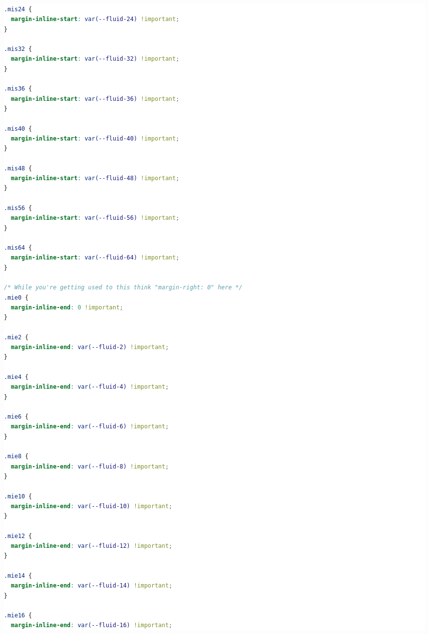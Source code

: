 ```css
.mis24 {
  margin-inline-start: var(--fluid-24) !important;
}

.mis32 {
  margin-inline-start: var(--fluid-32) !important;
}

.mis36 {
  margin-inline-start: var(--fluid-36) !important;
}

.mis40 {
  margin-inline-start: var(--fluid-40) !important;
}

.mis48 {
  margin-inline-start: var(--fluid-48) !important;
}

.mis56 {
  margin-inline-start: var(--fluid-56) !important;
}

.mis64 {
  margin-inline-start: var(--fluid-64) !important;
}

/* While you're getting used to this think "margin-right: 0" here */
.mie0 {
  margin-inline-end: 0 !important;
}

.mie2 {
  margin-inline-end: var(--fluid-2) !important;
}

.mie4 {
  margin-inline-end: var(--fluid-4) !important;
}

.mie6 {
  margin-inline-end: var(--fluid-6) !important;
}

.mie8 {
  margin-inline-end: var(--fluid-8) !important;
}

.mie10 {
  margin-inline-end: var(--fluid-10) !important;
}

.mie12 {
  margin-inline-end: var(--fluid-12) !important;
}

.mie14 {
  margin-inline-end: var(--fluid-14) !important;
}

.mie16 {
  margin-inline-end: var(--fluid-16) !important;
```